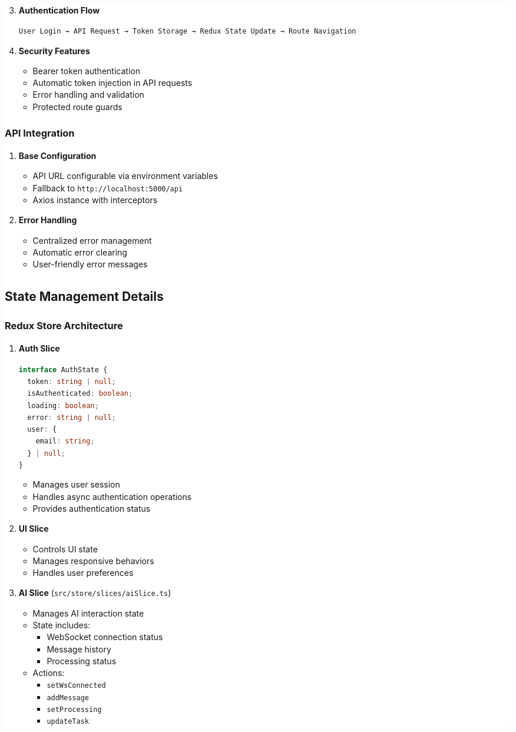 3. **Authentication Flow**
   ```
   User Login → API Request → Token Storage → Redux State Update → Route Navigation
   ```

4. **Security Features**
   - Bearer token authentication
   - Automatic token injection in API requests
   - Error handling and validation
   - Protected route guards

### API Integration

1. **Base Configuration**
   - API URL configurable via environment variables
   - Fallback to `http://localhost:5000/api`
   - Axios instance with interceptors

2. **Error Handling**
   - Centralized error management
   - Automatic error clearing
   - User-friendly error messages

## State Management Details

### Redux Store Architecture

1. **Auth Slice**
   ```typescript
   interface AuthState {
     token: string | null;
     isAuthenticated: boolean;
     loading: boolean;
     error: string | null;
     user: {
       email: string;
     } | null;
   }
   ```
   - Manages user session
   - Handles async authentication operations
   - Provides authentication status

2. **UI Slice**
   - Controls UI state
   - Manages responsive behaviors
   - Handles user preferences

3. **AI Slice** (`src/store/slices/aiSlice.ts`)
   - Manages AI interaction state
   - State includes:
     - WebSocket connection status
     - Message history
     - Processing status
   - Actions:
     - `setWsConnected`
     - `addMessage`
     - `setProcessing`
     - `updateTask`
